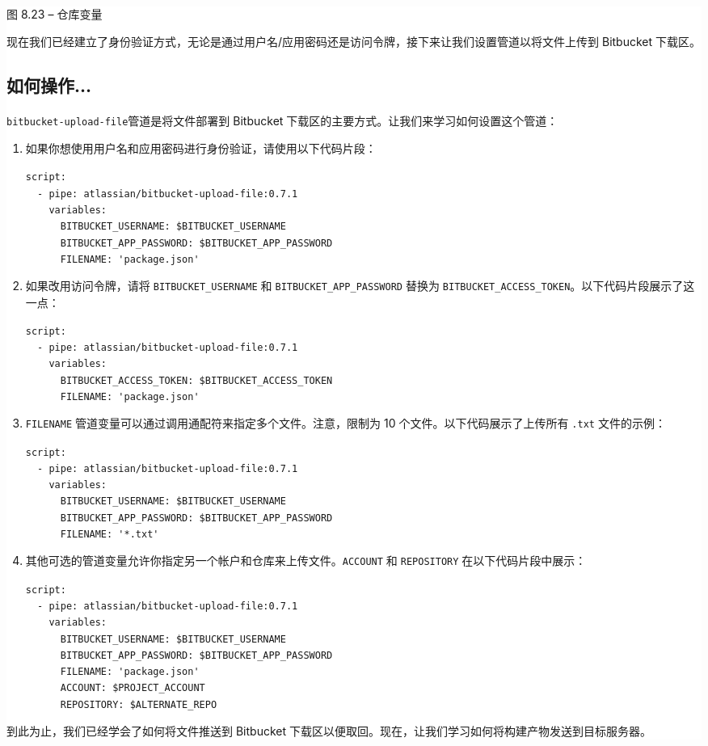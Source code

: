 图 8.23 – 仓库变量

现在我们已经建立了身份验证方式，无论是通过用户名/应用密码还是访问令牌，接下来让我们设置管道以将文件上传到 Bitbucket 下载区。

## 如何操作…

`bitbucket-upload-file`管道是将文件部署到 Bitbucket 下载区的主要方式。让我们来学习如何设置这个管道：

1.  如果你想使用用户名和应用密码进行身份验证，请使用以下代码片段：

    ```
    script:
      - pipe: atlassian/bitbucket-upload-file:0.7.1
        variables:
          BITBUCKET_USERNAME: $BITBUCKET_USERNAME
          BITBUCKET_APP_PASSWORD: $BITBUCKET_APP_PASSWORD
          FILENAME: 'package.json'
    ```

1.  如果改用访问令牌，请将 `BITBUCKET_USERNAME` 和 `BITBUCKET_APP_PASSWORD` 替换为 `BITBUCKET_ACCESS_TOKEN`。以下代码片段展示了这一点：

    ```
    script:
      - pipe: atlassian/bitbucket-upload-file:0.7.1
        variables:
          BITBUCKET_ACCESS_TOKEN: $BITBUCKET_ACCESS_TOKEN
          FILENAME: 'package.json'
    ```

1.  `FILENAME` 管道变量可以通过调用通配符来指定多个文件。注意，限制为 10 个文件。以下代码展示了上传所有 `.txt` 文件的示例：

    ```
    script:
      - pipe: atlassian/bitbucket-upload-file:0.7.1
        variables:
          BITBUCKET_USERNAME: $BITBUCKET_USERNAME
          BITBUCKET_APP_PASSWORD: $BITBUCKET_APP_PASSWORD
          FILENAME: '*.txt'
    ```

1.  其他可选的管道变量允许你指定另一个帐户和仓库来上传文件。`ACCOUNT` 和 `REPOSITORY` 在以下代码片段中展示：

    ```
    script:
      - pipe: atlassian/bitbucket-upload-file:0.7.1
        variables:
          BITBUCKET_USERNAME: $BITBUCKET_USERNAME
          BITBUCKET_APP_PASSWORD: $BITBUCKET_APP_PASSWORD
          FILENAME: 'package.json'
          ACCOUNT: $PROJECT_ACCOUNT
          REPOSITORY: $ALTERNATE_REPO
    ```

到此为止，我们已经学会了如何将文件推送到 Bitbucket 下载区以便取回。现在，让我们学习如何将构建产物发送到目标服务器。
